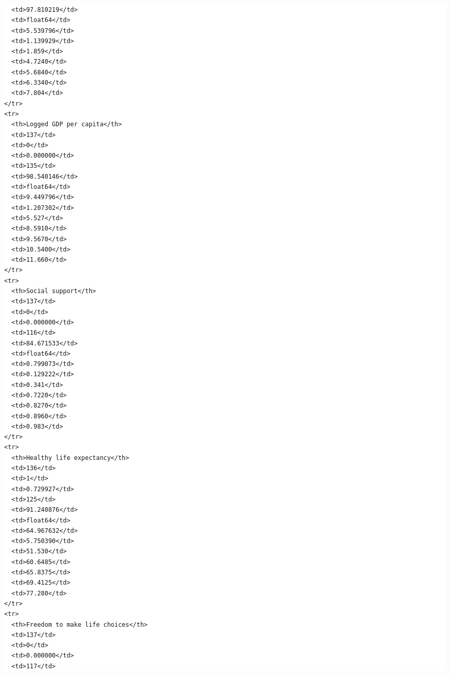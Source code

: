      <td>97.810219</td>
      <td>float64</td>
      <td>5.539796</td>
      <td>1.139929</td>
      <td>1.859</td>
      <td>4.7240</td>
      <td>5.6840</td>
      <td>6.3340</td>
      <td>7.804</td>
    </tr>
    <tr>
      <th>Logged GDP per capita</th>
      <td>137</td>
      <td>0</td>
      <td>0.000000</td>
      <td>135</td>
      <td>98.540146</td>
      <td>float64</td>
      <td>9.449796</td>
      <td>1.207302</td>
      <td>5.527</td>
      <td>8.5910</td>
      <td>9.5670</td>
      <td>10.5400</td>
      <td>11.660</td>
    </tr>
    <tr>
      <th>Social support</th>
      <td>137</td>
      <td>0</td>
      <td>0.000000</td>
      <td>116</td>
      <td>84.671533</td>
      <td>float64</td>
      <td>0.799073</td>
      <td>0.129222</td>
      <td>0.341</td>
      <td>0.7220</td>
      <td>0.8270</td>
      <td>0.8960</td>
      <td>0.983</td>
    </tr>
    <tr>
      <th>Healthy life expectancy</th>
      <td>136</td>
      <td>1</td>
      <td>0.729927</td>
      <td>125</td>
      <td>91.240876</td>
      <td>float64</td>
      <td>64.967632</td>
      <td>5.750390</td>
      <td>51.530</td>
      <td>60.6485</td>
      <td>65.8375</td>
      <td>69.4125</td>
      <td>77.280</td>
    </tr>
    <tr>
      <th>Freedom to make life choices</th>
      <td>137</td>
      <td>0</td>
      <td>0.000000</td>
      <td>117</td>